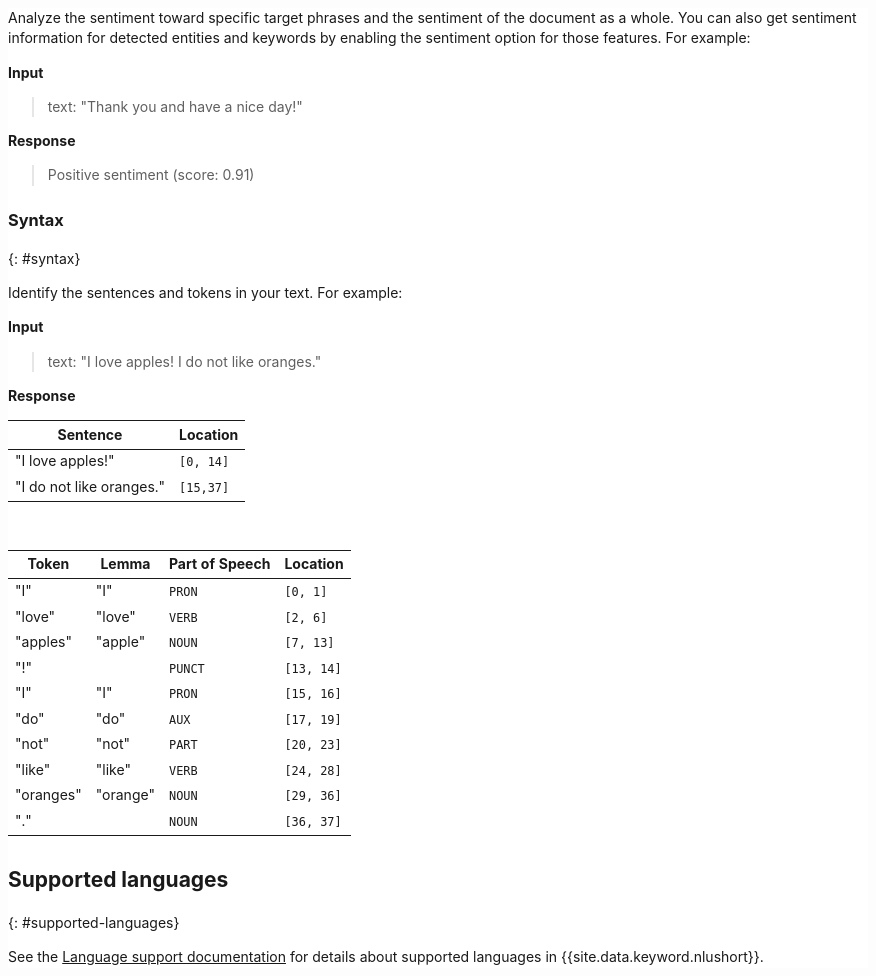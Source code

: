 Analyze the sentiment toward specific target phrases and the sentiment of the document as a whole. You can also get sentiment information for detected entities and keywords by enabling the sentiment option for those features. For example:

**Input**
>text: "Thank you and have a nice day!"

**Response**
>Positive sentiment (score: 0.91)

### Syntax
{: #syntax}

Identify the sentences and tokens in your text. For example:

**Input**
>text: "I love apples! I do not like oranges."

**Response**


|  Sentence | Location | 
| --- | --- |
| "I love apples!" | `[0, 14]` |
| "I do not like oranges." | `[15,37]` |

<br>

|  Token    | Lemma    | Part of Speech | Location   | 
|-----------|----------|----------------|------------|
| "I"       | "I"      | `PRON`         | `[0, 1]`   |
| "love"    | "love"   | `VERB`         | `[2, 6]`   |
| "apples"  | "apple"  | `NOUN`         | `[7, 13]`  |
| "!"       |          | `PUNCT`        | `[13, 14]` |
| "I"       |  "I"     | `PRON`         | `[15, 16]` |
| "do"      | "do"     | `AUX`          | `[17, 19]` |
| "not"     | "not"    | `PART`         | `[20, 23]` |
| "like"    | "like"   | `VERB`         | `[24, 28]` |
| "oranges" | "orange" | `NOUN`         | `[29, 36]` |
| "."       |          | `NOUN`         | `[36, 37]` |

## Supported languages
{: #supported-languages}

See the [Language support documentation](/docs/natural-language-understanding?topic=natural-language-understanding-language-support) for details about supported languages in {{site.data.keyword.nlushort}}.
